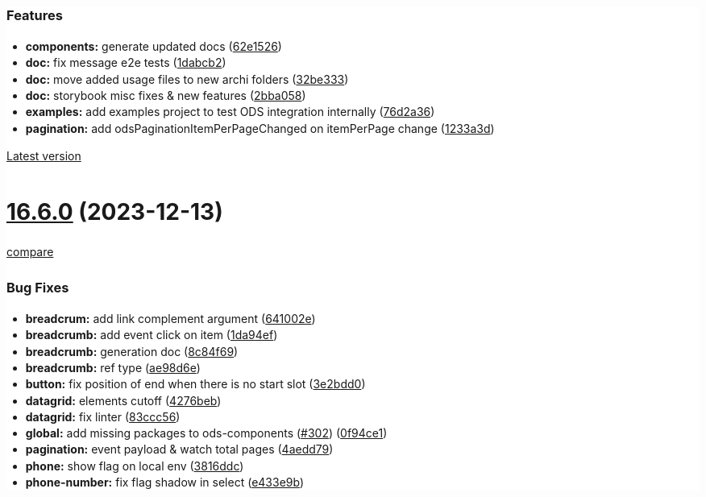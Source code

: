
### Features

* **components:** generate updated docs ([62e1526](https://github.com/ovh/design-system/commit/62e1526fac078550b08f83d100611b7499d13312))
* **doc:** fix message e2e tests ([1dabcb2](https://github.com/ovh/design-system/commit/1dabcb20ea42e0ddf4825f1928c0e8501a9880b2))
* **doc:** move added usage files to new archi folders ([32be333](https://github.com/ovh/design-system/commit/32be333f41a8469530abe791ca0277d944941943))
* **doc:** storybook misc fixes & new features ([2bba058](https://github.com/ovh/design-system/commit/2bba0584e89eaf38aa53fc1a97adfcfae58ea4fa))
* **examples:** add examples project to test ODS integration internally ([76d2a36](https://github.com/ovh/design-system/commit/76d2a364560821c91fed48bd5c10ea2ea7c8fb1e))
* **pagination:** add odsPaginationItemPerPageChanged on itemPerPage change ([1233a3d](https://github.com/ovh/design-system/commit/1233a3d320b04824858921eff57e59736cfeb616))





[Latest version](https://ovh.github.io/design-system/latest/?path=/docs/design-system-changelog--page)


# [16.6.0](https://ovh.github.io/design-system/v16.6.0/?path=/docs/design-system-changelog--page) (2023-12-13)
[compare](https://github.com/ovh/design-system/compare/v16.5.0...v16.6.0)

### Bug Fixes

* **breadcrum:** add link complement argument ([641002e](https://github.com/ovh/design-system/commit/641002ed60a3eabd2a47a855a41396c909567e95))
* **breadcrumb:** add event click on item ([1da94ef](https://github.com/ovh/design-system/commit/1da94efa07c64724bb9c72ebcaaad2ed558c675a))
* **breadcrumb:** generation doc ([8c84f69](https://github.com/ovh/design-system/commit/8c84f69dabb10db88dcc593c42a4fafedea941f3))
* **breadcrumb:** ref type ([ae98d6e](https://github.com/ovh/design-system/commit/ae98d6e09026dc5011144c2c12ce55db4f9d5074))
* **button:** fix position of end when there is no start slot ([3e2bdd0](https://github.com/ovh/design-system/commit/3e2bdd04cf523e065f0aa1628d93442b03c847b1))
* **datagrid:** elements cutoff ([4276beb](https://github.com/ovh/design-system/commit/4276beb6b240aacad5cbc69090513617d88a40ab))
* **datagrid:** fix linter ([83ccc56](https://github.com/ovh/design-system/commit/83ccc56b8eb9cd9c95da946c164d8918991c4914))
* **global:** add missing packages to ods-components ([#302](https://github.com/ovh/design-system/issues/302)) ([0f94ce1](https://github.com/ovh/design-system/commit/0f94ce162d177d2c3c8b340727c1491380ff3bf4))
* **pagination:** event payload & watch total pages ([4aedd79](https://github.com/ovh/design-system/commit/4aedd79cbf93fb1246a3b4d2bb43a0aeb7ef9a4b))
* **phone:** show flag on local env ([3816ddc](https://github.com/ovh/design-system/commit/3816ddc26946d7da092a4dd9dcb51465e0bdf610))
* **phone-number:** fix flag shadow in select ([e433e9b](https://github.com/ovh/design-system/commit/e433e9b1d7a6d5b5807061e010a09651fa539b9a))
